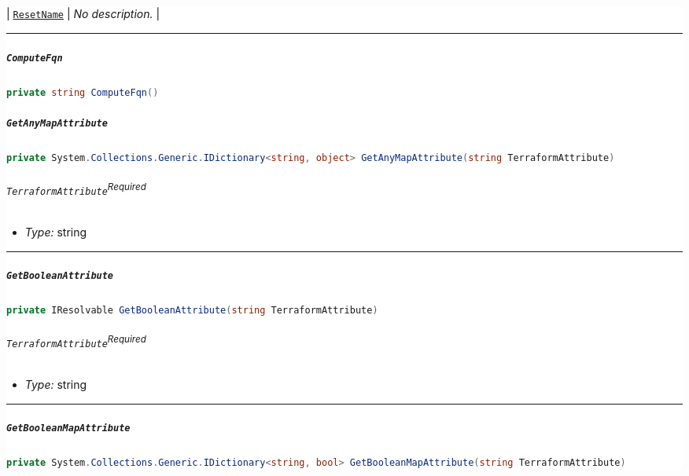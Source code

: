 | <code><a href="#@cdktf/provider-databricks.dataDatabricksSqlWarehouse.DataDatabricksSqlWarehouseChannelOutputReference.resetName">ResetName</a></code> | *No description.* |

---

##### `ComputeFqn` <a name="ComputeFqn" id="@cdktf/provider-databricks.dataDatabricksSqlWarehouse.DataDatabricksSqlWarehouseChannelOutputReference.computeFqn"></a>

```csharp
private string ComputeFqn()
```

##### `GetAnyMapAttribute` <a name="GetAnyMapAttribute" id="@cdktf/provider-databricks.dataDatabricksSqlWarehouse.DataDatabricksSqlWarehouseChannelOutputReference.getAnyMapAttribute"></a>

```csharp
private System.Collections.Generic.IDictionary<string, object> GetAnyMapAttribute(string TerraformAttribute)
```

###### `TerraformAttribute`<sup>Required</sup> <a name="TerraformAttribute" id="@cdktf/provider-databricks.dataDatabricksSqlWarehouse.DataDatabricksSqlWarehouseChannelOutputReference.getAnyMapAttribute.parameter.terraformAttribute"></a>

- *Type:* string

---

##### `GetBooleanAttribute` <a name="GetBooleanAttribute" id="@cdktf/provider-databricks.dataDatabricksSqlWarehouse.DataDatabricksSqlWarehouseChannelOutputReference.getBooleanAttribute"></a>

```csharp
private IResolvable GetBooleanAttribute(string TerraformAttribute)
```

###### `TerraformAttribute`<sup>Required</sup> <a name="TerraformAttribute" id="@cdktf/provider-databricks.dataDatabricksSqlWarehouse.DataDatabricksSqlWarehouseChannelOutputReference.getBooleanAttribute.parameter.terraformAttribute"></a>

- *Type:* string

---

##### `GetBooleanMapAttribute` <a name="GetBooleanMapAttribute" id="@cdktf/provider-databricks.dataDatabricksSqlWarehouse.DataDatabricksSqlWarehouseChannelOutputReference.getBooleanMapAttribute"></a>

```csharp
private System.Collections.Generic.IDictionary<string, bool> GetBooleanMapAttribute(string TerraformAttribute)
```
